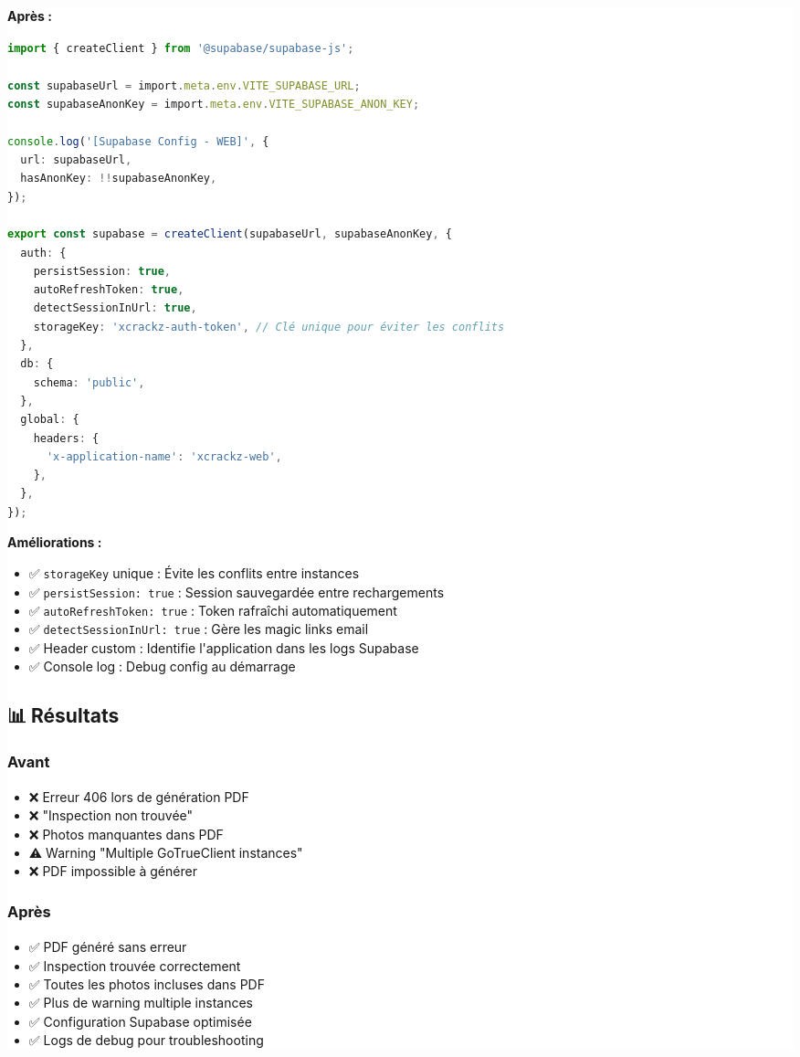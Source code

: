 **Après :**
```typescript
import { createClient } from '@supabase/supabase-js';

const supabaseUrl = import.meta.env.VITE_SUPABASE_URL;
const supabaseAnonKey = import.meta.env.VITE_SUPABASE_ANON_KEY;

console.log('[Supabase Config - WEB]', {
  url: supabaseUrl,
  hasAnonKey: !!supabaseAnonKey,
});

export const supabase = createClient(supabaseUrl, supabaseAnonKey, {
  auth: {
    persistSession: true,
    autoRefreshToken: true,
    detectSessionInUrl: true,
    storageKey: 'xcrackz-auth-token', // Clé unique pour éviter les conflits
  },
  db: {
    schema: 'public',
  },
  global: {
    headers: {
      'x-application-name': 'xcrackz-web',
    },
  },
});
```

**Améliorations :**
- ✅ `storageKey` unique : Évite les conflits entre instances
- ✅ `persistSession: true` : Session sauvegardée entre rechargements
- ✅ `autoRefreshToken: true` : Token rafraîchi automatiquement
- ✅ `detectSessionInUrl: true` : Gère les magic links email
- ✅ Header custom : Identifie l'application dans les logs Supabase
- ✅ Console log : Debug config au démarrage

## 📊 Résultats

### Avant
- ❌ Erreur 406 lors de génération PDF
- ❌ "Inspection non trouvée"
- ❌ Photos manquantes dans PDF
- ⚠️ Warning "Multiple GoTrueClient instances"
- ❌ PDF impossible à générer

### Après
- ✅ PDF généré sans erreur
- ✅ Inspection trouvée correctement
- ✅ Toutes les photos incluses dans PDF
- ✅ Plus de warning multiple instances
- ✅ Configuration Supabase optimisée
- ✅ Logs de debug pour troubleshooting
